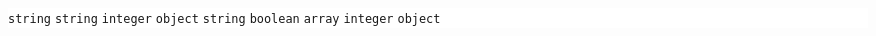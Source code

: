 </tr>
<tr>
    <td><CopyableCode code="policy_id" /></td>
    <td><code>string</code></td>
    <td></td>
</tr>
<tr>
    <td><CopyableCode code="creator_user_name" /></td>
    <td><code>string</code></td>
    <td></td>
</tr>
<tr>
    <td><CopyableCode code="created_at_timestamp" /></td>
    <td><code>integer</code></td>
    <td></td>
</tr>
<tr>
    <td><CopyableCode code="definition" /></td>
    <td><code>object</code></td>
    <td></td>
</tr>
<tr>
    <td><CopyableCode code="description" /></td>
    <td><code>string</code></td>
    <td></td>
</tr>
<tr>
    <td><CopyableCode code="is_default" /></td>
    <td><code>boolean</code></td>
    <td></td>
</tr>
<tr>
    <td><CopyableCode code="libraries" /></td>
    <td><code>array</code></td>
    <td></td>
</tr>
<tr>
    <td><CopyableCode code="max_clusters_per_user" /></td>
    <td><code>integer</code></td>
    <td></td>
</tr>
<tr>
    <td><CopyableCode code="policy_family_definition_overrides" /></td>
    <td><code>object</code></td>
    <td></td>
</tr>
</tbody>
</table>
</TabItem>
<TabItem value="get">
